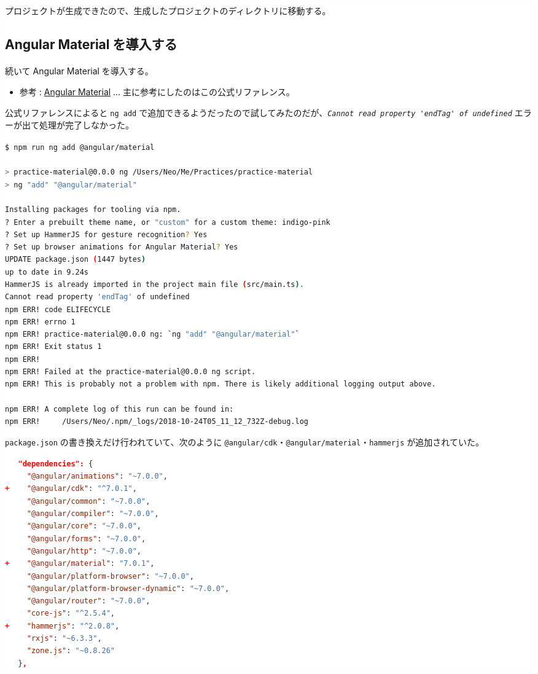 プロジェクトが生成できたので、生成したプロジェクトのディレクトリに移動する。

## Angular Material を導入する

続いて Angular Material を導入する。

- 参考 : [Angular Material](https://material.angular.io/guide/getting-started) … 主に参考にしたのはこの公式リファレンス。

公式リファレンスによると `ng add` で追加できるようだったので試してみたのだが、*`Cannot read property 'endTag' of undefined`* エラーが出て処理が完了しなかった。

```bash
$ npm run ng add @angular/material

> practice-material@0.0.0 ng /Users/Neo/Me/Practices/practice-material
> ng "add" "@angular/material"

Installing packages for tooling via npm.
? Enter a prebuilt theme name, or "custom" for a custom theme: indigo-pink
? Set up HammerJS for gesture recognition? Yes
? Set up browser animations for Angular Material? Yes
UPDATE package.json (1447 bytes)
up to date in 9.24s
HammerJS is already imported in the project main file (src/main.ts).
Cannot read property 'endTag' of undefined
npm ERR! code ELIFECYCLE
npm ERR! errno 1
npm ERR! practice-material@0.0.0 ng: `ng "add" "@angular/material"`
npm ERR! Exit status 1
npm ERR!
npm ERR! Failed at the practice-material@0.0.0 ng script.
npm ERR! This is probably not a problem with npm. There is likely additional logging output above.

npm ERR! A complete log of this run can be found in:
npm ERR!     /Users/Neo/.npm/_logs/2018-10-24T05_11_12_732Z-debug.log
```

`package.json` の書き換えだけ行われていて、次のように `@angular/cdk`・`@angular/material`・`hammerjs` が追加されていた。

```json
   "dependencies": {
     "@angular/animations": "~7.0.0",
+    "@angular/cdk": "^7.0.1",
     "@angular/common": "~7.0.0",
     "@angular/compiler": "~7.0.0",
     "@angular/core": "~7.0.0",
     "@angular/forms": "~7.0.0",
     "@angular/http": "~7.0.0",
+    "@angular/material": "7.0.1",
     "@angular/platform-browser": "~7.0.0",
     "@angular/platform-browser-dynamic": "~7.0.0",
     "@angular/router": "~7.0.0",
     "core-js": "^2.5.4",
+    "hammerjs": "^2.0.8",
     "rxjs": "~6.3.3",
     "zone.js": "~0.8.26"
   },
```
